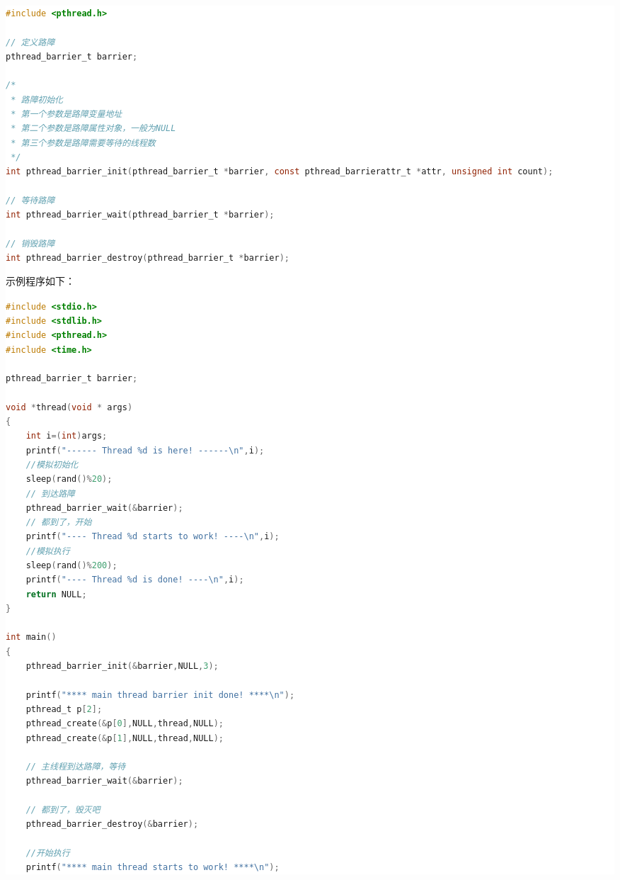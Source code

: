 ```c
#include <pthread.h>

// 定义路障
pthread_barrier_t barrier;

/*
 * 路障初始化
 * 第一个参数是路障变量地址
 * 第二个参数是路障属性对象，一般为NULL
 * 第三个参数是路障需要等待的线程数
 */
int pthread_barrier_init(pthread_barrier_t *barrier, const pthread_barrierattr_t *attr, unsigned int count);

// 等待路障
int pthread_barrier_wait(pthread_barrier_t *barrier);

// 销毁路障
int pthread_barrier_destroy(pthread_barrier_t *barrier);
```

示例程序如下：

```c
#include <stdio.h>
#include <stdlib.h>
#include <pthread.h>
#include <time.h>

pthread_barrier_t barrier;

void *thread(void * args)
{
    int i=(int)args;
    printf("------ Thread %d is here! ------\n",i);
    //模拟初始化
    sleep(rand()%20);
    // 到达路障
    pthread_barrier_wait(&barrier);
    // 都到了，开始
    printf("---- Thread %d starts to work! ----\n",i);
    //模拟执行
    sleep(rand()%200);
    printf("---- Thread %d is done! ----\n",i);
    return NULL;
}

int main()
{
    pthread_barrier_init(&barrier,NULL,3);

    printf("**** main thread barrier init done! ****\n");
    pthread_t p[2];
    pthread_create(&p[0],NULL,thread,NULL);
    pthread_create(&p[1],NULL,thread,NULL);

    // 主线程到达路障，等待
    pthread_barrier_wait(&barrier);

    // 都到了，毁灭吧
    pthread_barrier_destroy(&barrier);

    //开始执行
    printf("**** main thread starts to work! ****\n");
```
